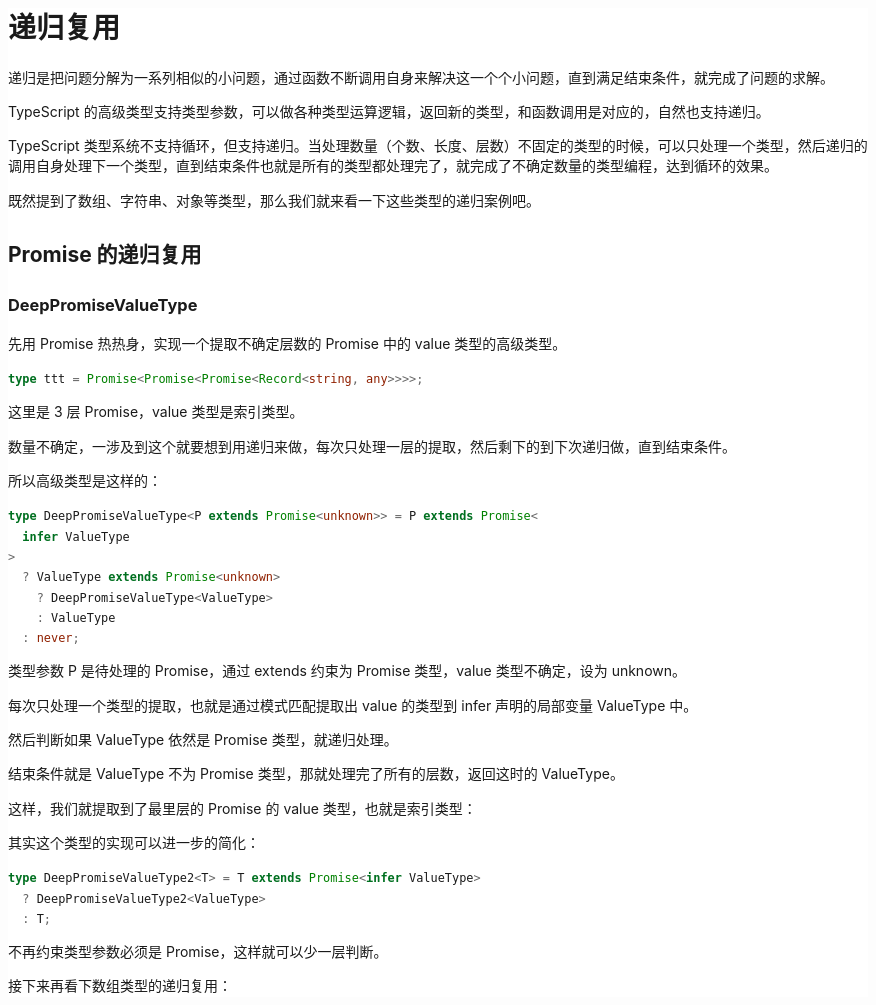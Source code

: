 # 递归复用

递归是把问题分解为一系列相似的小问题，通过函数不断调用自身来解决这一个个小问题，直到满足结束条件，就完成了问题的求解。

TypeScript 的高级类型支持类型参数，可以做各种类型运算逻辑，返回新的类型，和函数调用是对应的，自然也支持递归。

TypeScript 类型系统不支持循环，但支持递归。当处理数量（个数、长度、层数）不固定的类型的时候，可以只处理一个类型，然后递归的调用自身处理下一个类型，直到结束条件也就是所有的类型都处理完了，就完成了不确定数量的类型编程，达到循环的效果。

既然提到了数组、字符串、对象等类型，那么我们就来看一下这些类型的递归案例吧。

## Promise 的递归复用

### DeepPromiseValueType

先用 Promise 热热身，实现一个提取不确定层数的 Promise 中的 value 类型的高级类型。

```ts
type ttt = Promise<Promise<Promise<Record<string, any>>>>;
```

这里是 3 层 Promise，value 类型是索引类型。

数量不确定，一涉及到这个就要想到用递归来做，每次只处理一层的提取，然后剩下的到下次递归做，直到结束条件。

所以高级类型是这样的：

```ts
type DeepPromiseValueType<P extends Promise<unknown>> = P extends Promise<
  infer ValueType
>
  ? ValueType extends Promise<unknown>
    ? DeepPromiseValueType<ValueType>
    : ValueType
  : never;
```

类型参数 P 是待处理的 Promise，通过 extends 约束为 Promise 类型，value 类型不确定，设为 unknown。

每次只处理一个类型的提取，也就是通过模式匹配提取出 value 的类型到 infer 声明的局部变量 ValueType 中。

然后判断如果 ValueType 依然是 Promise 类型，就递归处理。

结束条件就是 ValueType 不为 Promise 类型，那就处理完了所有的层数，返回这时的 ValueType。

这样，我们就提取到了最里层的 Promise 的 value 类型，也就是索引类型：

其实这个类型的实现可以进一步的简化：

```ts
type DeepPromiseValueType2<T> = T extends Promise<infer ValueType>
  ? DeepPromiseValueType2<ValueType>
  : T;
```

不再约束类型参数必须是 Promise，这样就可以少一层判断。

接下来再看下数组类型的递归复用：
